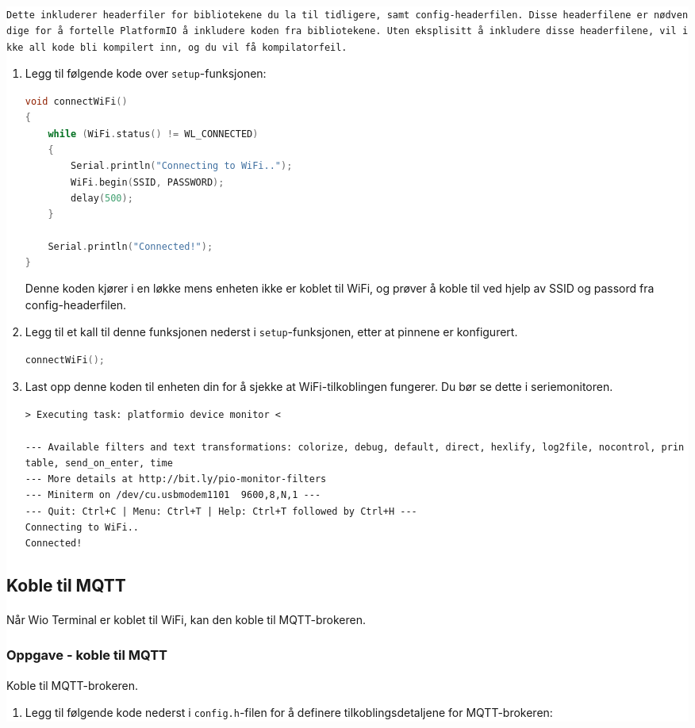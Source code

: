     Dette inkluderer headerfiler for bibliotekene du la til tidligere, samt config-headerfilen. Disse headerfilene er nødvendige for å fortelle PlatformIO å inkludere koden fra bibliotekene. Uten eksplisitt å inkludere disse headerfilene, vil ikke all kode bli kompilert inn, og du vil få kompilatorfeil.

1. Legg til følgende kode over `setup`-funksjonen:

    ```cpp
    void connectWiFi()
    {
        while (WiFi.status() != WL_CONNECTED)
        {
            Serial.println("Connecting to WiFi..");
            WiFi.begin(SSID, PASSWORD);
            delay(500);
        }
    
        Serial.println("Connected!");
    }
    ```

    Denne koden kjører i en løkke mens enheten ikke er koblet til WiFi, og prøver å koble til ved hjelp av SSID og passord fra config-headerfilen.

1. Legg til et kall til denne funksjonen nederst i `setup`-funksjonen, etter at pinnene er konfigurert.

    ```cpp
    connectWiFi();
    ```

1. Last opp denne koden til enheten din for å sjekke at WiFi-tilkoblingen fungerer. Du bør se dette i seriemonitoren.

    ```output
    > Executing task: platformio device monitor <
    
    --- Available filters and text transformations: colorize, debug, default, direct, hexlify, log2file, nocontrol, printable, send_on_enter, time
    --- More details at http://bit.ly/pio-monitor-filters
    --- Miniterm on /dev/cu.usbmodem1101  9600,8,N,1 ---
    --- Quit: Ctrl+C | Menu: Ctrl+T | Help: Ctrl+T followed by Ctrl+H ---
    Connecting to WiFi..
    Connected!
    ```

## Koble til MQTT

Når Wio Terminal er koblet til WiFi, kan den koble til MQTT-brokeren.

### Oppgave - koble til MQTT

Koble til MQTT-brokeren.

1. Legg til følgende kode nederst i `config.h`-filen for å definere tilkoblingsdetaljene for MQTT-brokeren:
